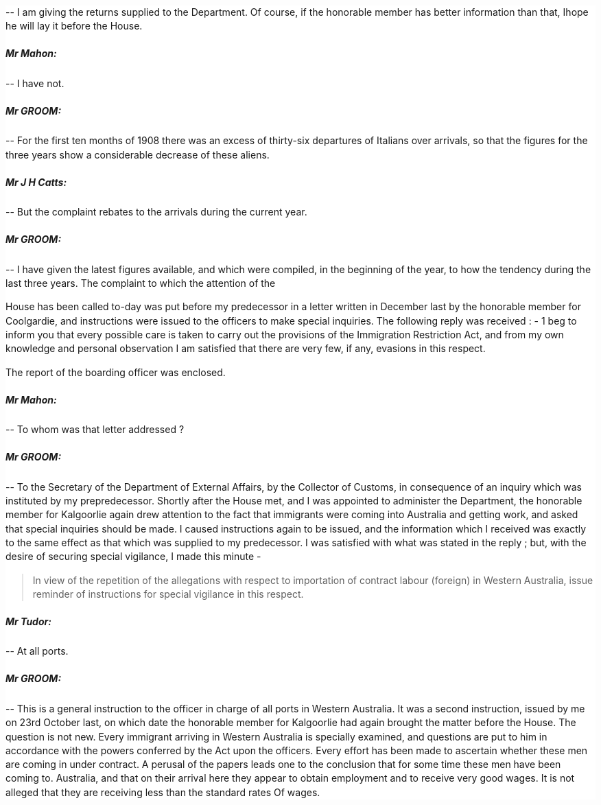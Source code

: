 -- I am giving the returns supplied to the Department. Of course, if the honorable member has better information than that, Ihope he will lay it before the House. 

##### Mr Mahon:

-- I have not. 

##### Mr GROOM:

-- For the first ten months of 1908 there was an excess of thirty-six departures of Italians over arrivals, so that the figures for the three years show a considerable decrease of these aliens. 

##### Mr J H Catts:

-- But the complaint rebates to the arrivals during the current year. 

##### Mr GROOM:

-- I have given the latest figures available, and which were compiled, in the beginning of the year, to how the tendency during the last three years. The complaint to which the attention of the 

House has been called to-day was put before my predecessor in a letter written in December last by the honorable member for Coolgardie, and instructions were issued to the officers to make special inquiries. The following reply was received :  -  1 beg to inform you that every possible care is taken to carry out the provisions of the Immigration Restriction Act, and from my own knowledge and personal observation I am satisfied that there are very few, if any, evasions in this respect. 

The report of the boarding officer was enclosed. 

##### Mr Mahon:

--  To whom was that letter addressed ? 

##### Mr GROOM:

-- To the Secretary of the Department of External Affairs, by the Collector of Customs, in consequence of an inquiry which was instituted by my prepredecessor. Shortly after the House met, and I was appointed to administer the Department, the honorable member for Kalgoorlie again drew attention to the fact that immigrants were coming into Australia and getting work, and asked that special inquiries should be made. I caused instructions again to be issued, and the information which I received was exactly to the same effect as that which was supplied to my predecessor. I was satisfied with what was stated in the reply ; but, with the desire of securing special vigilance, I made this minute - 

  >In view of the repetition of the allegations with respect to importation of contract labour (foreign) in Western Australia, issue reminder of instructions for special vigilance in this respect. 

##### Mr Tudor:

-- At all ports. 

##### Mr GROOM:

-- This is a general instruction to the officer in charge of all ports in Western Australia. It was a second instruction, issued by me on 23rd October last, on which date the honorable member for Kalgoorlie had again brought the matter before the House. The question is not new. Every immigrant arriving in Western Australia is specially examined, and questions are put to him in accordance with the powers conferred by the Act upon the officers. Every effort has been made to ascertain whether these men are coming in under contract. A perusal of the papers leads one to the conclusion that for some time these men have been coming to. Australia, and that on their arrival here they appear to obtain employment and to receive very good wages. It is not alleged that they are receiving less than the standard rates Of wages. 
